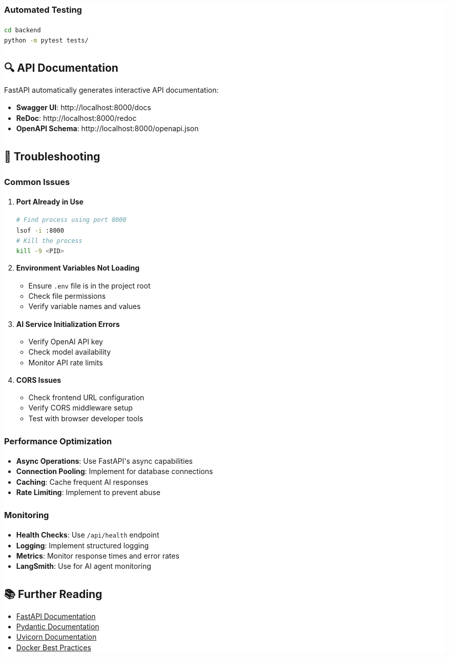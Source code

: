 ### Automated Testing

```bash
cd backend
python -m pytest tests/
```

## 🔍 API Documentation

FastAPI automatically generates interactive API documentation:
- **Swagger UI**: http://localhost:8000/docs
- **ReDoc**: http://localhost:8000/redoc
- **OpenAPI Schema**: http://localhost:8000/openapi.json

## 🐛 Troubleshooting

### Common Issues

1. **Port Already in Use**
   ```bash
   # Find process using port 8000
   lsof -i :8000
   # Kill the process
   kill -9 <PID>
   ```

2. **Environment Variables Not Loading**
   - Ensure `.env` file is in the project root
   - Check file permissions
   - Verify variable names and values

3. **AI Service Initialization Errors**
   - Verify OpenAI API key
   - Check model availability
   - Monitor API rate limits

4. **CORS Issues**
   - Check frontend URL configuration
   - Verify CORS middleware setup
   - Test with browser developer tools

### Performance Optimization

- **Async Operations**: Use FastAPI's async capabilities
- **Connection Pooling**: Implement for database connections
- **Caching**: Cache frequent AI responses
- **Rate Limiting**: Implement to prevent abuse

### Monitoring

- **Health Checks**: Use `/api/health` endpoint
- **Logging**: Implement structured logging
- **Metrics**: Monitor response times and error rates
- **LangSmith**: Use for AI agent monitoring

## 📚 Further Reading

- [FastAPI Documentation](https://fastapi.tiangolo.com/)
- [Pydantic Documentation](https://pydantic-docs.helpmanual.io/)
- [Uvicorn Documentation](https://www.uvicorn.org/)
- [Docker Best Practices](https://docs.docker.com/develop/dev-best-practices/)